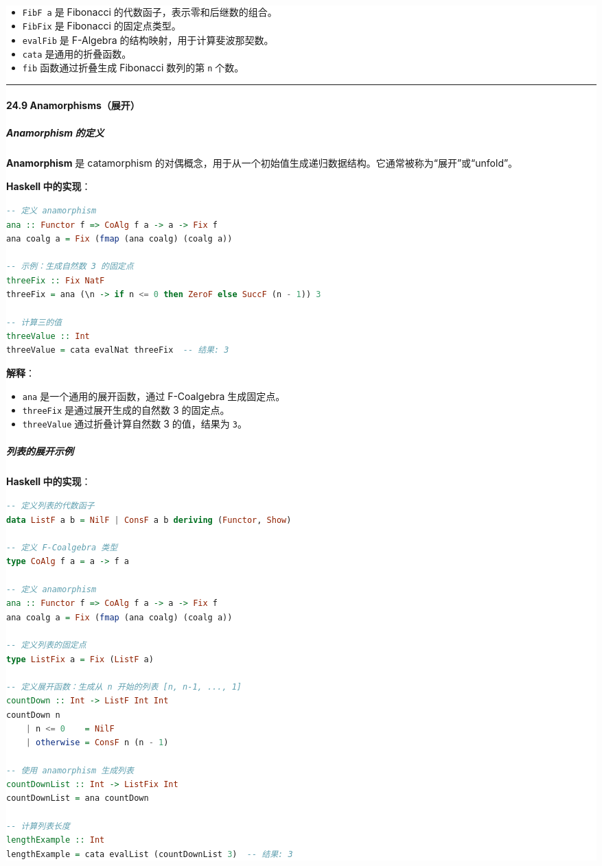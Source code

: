 - `FibF a` 是 Fibonacci 的代数函子，表示零和后继数的组合。
- `FibFix` 是 Fibonacci 的固定点类型。
- `evalFib` 是 F-Algebra 的结构映射，用于计算斐波那契数。
- `cata` 是通用的折叠函数。
- `fib` 函数通过折叠生成 Fibonacci 数列的第 `n` 个数。

---

#### **24.9 Anamorphisms（展开）**

##### **Anamorphism 的定义**

**Anamorphism** 是 catamorphism 的对偶概念，用于从一个初始值生成递归数据结构。它通常被称为“展开”或“unfold”。

**Haskell 中的实现**：

```haskell
-- 定义 anamorphism
ana :: Functor f => CoAlg f a -> a -> Fix f
ana coalg a = Fix (fmap (ana coalg) (coalg a))

-- 示例：生成自然数 3 的固定点
threeFix :: Fix NatF
threeFix = ana (\n -> if n <= 0 then ZeroF else SuccF (n - 1)) 3

-- 计算三的值
threeValue :: Int
threeValue = cata evalNat threeFix  -- 结果: 3
```

**解释**：

- `ana` 是一个通用的展开函数，通过 F-Coalgebra 生成固定点。
- `threeFix` 是通过展开生成的自然数 3 的固定点。
- `threeValue` 通过折叠计算自然数 3 的值，结果为 `3`。

##### **列表的展开示例**

**Haskell 中的实现**：

```haskell
-- 定义列表的代数函子
data ListF a b = NilF | ConsF a b deriving (Functor, Show)

-- 定义 F-Coalgebra 类型
type CoAlg f a = a -> f a

-- 定义 anamorphism
ana :: Functor f => CoAlg f a -> a -> Fix f
ana coalg a = Fix (fmap (ana coalg) (coalg a))

-- 定义列表的固定点
type ListFix a = Fix (ListF a)

-- 定义展开函数：生成从 n 开始的列表 [n, n-1, ..., 1]
countDown :: Int -> ListF Int Int
countDown n
    | n <= 0    = NilF
    | otherwise = ConsF n (n - 1)

-- 使用 anamorphism 生成列表
countDownList :: Int -> ListFix Int
countDownList = ana countDown

-- 计算列表长度
lengthExample :: Int
lengthExample = cata evalList (countDownList 3)  -- 结果: 3
```
